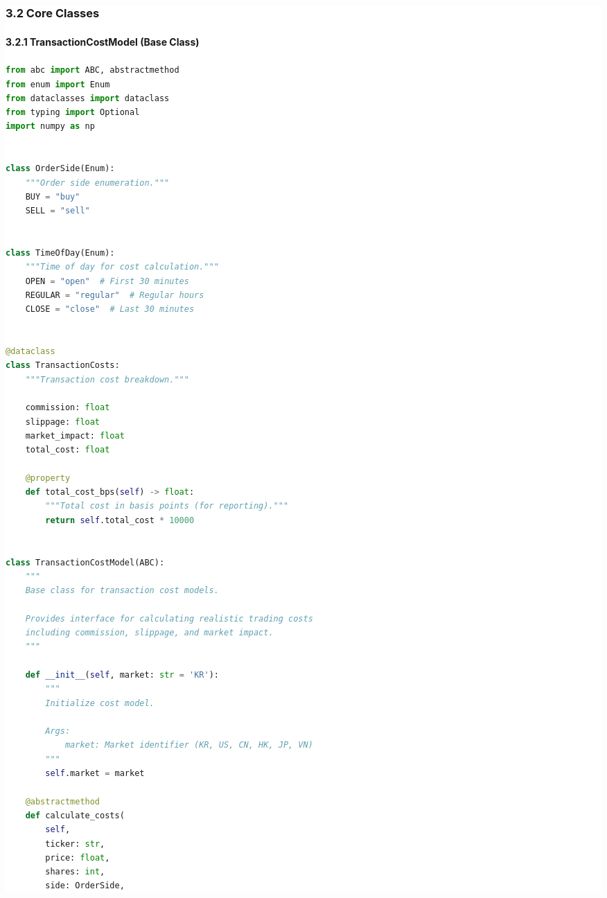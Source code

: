### 3.2 Core Classes

#### 3.2.1 TransactionCostModel (Base Class)

```python
from abc import ABC, abstractmethod
from enum import Enum
from dataclasses import dataclass
from typing import Optional
import numpy as np


class OrderSide(Enum):
    """Order side enumeration."""
    BUY = "buy"
    SELL = "sell"


class TimeOfDay(Enum):
    """Time of day for cost calculation."""
    OPEN = "open"  # First 30 minutes
    REGULAR = "regular"  # Regular hours
    CLOSE = "close"  # Last 30 minutes


@dataclass
class TransactionCosts:
    """Transaction cost breakdown."""

    commission: float
    slippage: float
    market_impact: float
    total_cost: float

    @property
    def total_cost_bps(self) -> float:
        """Total cost in basis points (for reporting)."""
        return self.total_cost * 10000


class TransactionCostModel(ABC):
    """
    Base class for transaction cost models.

    Provides interface for calculating realistic trading costs
    including commission, slippage, and market impact.
    """

    def __init__(self, market: str = 'KR'):
        """
        Initialize cost model.

        Args:
            market: Market identifier (KR, US, CN, HK, JP, VN)
        """
        self.market = market

    @abstractmethod
    def calculate_costs(
        self,
        ticker: str,
        price: float,
        shares: int,
        side: OrderSide,
```